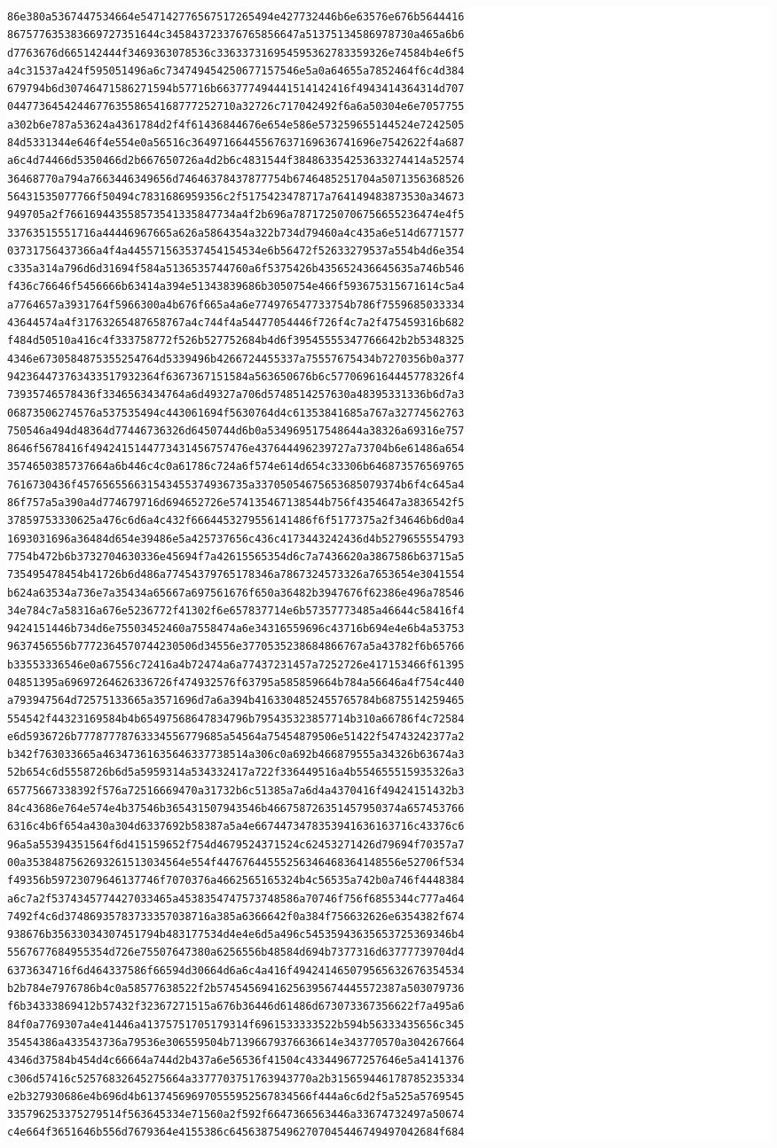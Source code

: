 ~~~
86e380a5367447534664e547142776567517265494e427732446b6e63576e676b5644416
867577635383669727351644c345843723376765856647a51375134586978730a465a6b6
d7763676d665142444f3469363078536c336337316954595362783359326e74584b4e6f5
a4c31537a424f595051496a6c734749454250677157546e5a0a64655a7852464f6c4d384
679794b6d30746471586271594b57716b663777494441514142416f4943414364314d707
044773645424467763558654168777252710a32726c717042492f6a6a50304e6e7057755
a302b6e787a53624a4361784d2f4f61436844676e654e586e573259655144524e7242505
84d5331344e646f4e554e0a56516c36497166445567637169636741696e7542622f4a687
a6c4d74466d5350466d2b667650726a4d2b6c4831544f384863354253633274414a52574
36468770a794a7663446349656d74646378437877754b6746485251704a5071356368526
56431535077766f50494c7831686959356c2f5175423478717a764149483873530a34673
949705a2f766169443558573541335847734a4f2b696a78717250706756655236474e4f5
33763515551716a44446967665a626a5864354a322b734d79460a4c435a6e514d6771577
03731756437366a4f4a445571563537454154534e6b56472f52633279537a554b4d6e354
c335a314a796d6d31694f584a5136535744760a6f5375426b435652436645635a746b546
f436c76646f5456666b63414a394e51343839686b3050754e466f593675315671614c5a4
a7764657a3931764f5966300a4b676f665a4a6e774976547733754b786f7559685033334
43644574a4f31763265487658767a4c744f4a54477054446f726f4c7a2f475459316b682
f484d50510a416c4f333758772f526b527752684b4d6f39545555347766642b2b5348325
4346e6730584875355254764d5339496b4266724455337a75557675434b7270356b0a377
942364473763433517932364f6367367151584a563650676b6c5770696164445778326f4
73935746578436f3346563434764a6d49327a706d5748514257630a48395331336b6d7a3
06873506274576a537535494c443061694f5630764d4c61353841685a767a32774562763
750546a494d48364d77446736326d6450744d6b0a534969517548644a38326a69316e757
8646f5678416f4942415144773431456757476e437644496239727a73704b6e61486a654
3574650385737664a6b446c4c0a61786c724a6f574e614d654c33306b646873576569765
7616730436f457656556631543455374936735a33705054675653685079374b6f4c645a4
86f757a5a390a4d774679716d694652726e574135467138544b756f4354647a3836542f5
37859753330625a476c6d6a4c432f6664453279556141486f6f5177375a2f34646b6d0a4
1693031696a36484d654e39486e5a425737656c436c4173443242436d4b5279655554793
7754b472b6b3732704630336e45694f7a42615565354d6c7a7436620a3867586b63715a5
735495478454b41726b6d486a77454379765178346a7867324573326a7653654e3041554
b624a63534a736e7a35434a65667a697561676f650a36482b3947676f62386e496a78546
34e784c7a58316a676e5236772f41302f6e657837714e6b57357773485a46644c58416f4
9424151446b734d6e75503452460a7558474a6e34316559696c43716b694e4e6b4a53753
9637456556b7772364570744230506d34556e3770535238684866767a5a43782f6b65766
b33553336546e0a67556c72416a4b72474a6a77437231457a7252726e417153466f61395
04851395a69697264626336726f474932576f63795a585859664b784a56646a4f754c440
a793947564d72575133665a3571696d7a6a394b4163304852455765784b6875514259465
554542f44323169584b4b65497568647834796b795435323857714b310a66786f4c72584
e6d5936726b77787778763334556779685a54564a75454879506e51422f54743242377a2
b342f763033665a46347361635646337738514a306c0a692b466879555a34326b63674a3
52b654c6d5558726b6d5a5959314a534332417a722f336449516a4b554655515935326a3
65775667338392f576a72516669470a31732b6c51385a7a6d4a4370416f49424151432b3
84c43686e764e574e4b37546b365431507943546b466758726351457950374a657453766
6316c4b6f654a430a304d6337692b58387a5a4e6674473478353941636163716c43376c6
96a5a55394351564f6d415159652f754d4679524371524c62453271426d79694f70357a7
00a3538487562693261513034564e554f44767644555256346468364148556e52706f534
f49356b59723079646137746f7070376a4662565165324b4c56535a742b0a746f4448384
a6c7a2f5374345774427033465a4538354747573748586a70746f756f6855344c777a464
7492f4c6d37486935783733357038716a385a6366642f0a384f756632626e6354382f674
938676b35633034307451794b483177534d4e4e6d5a496c54535943635653725369346b4
5567677684955354d726e75507647380a6256556b48584d694b7377316d63777739704d4
6373634716f6d464337586f66594d30664d6a6c4a416f494241465079565632676354534
b2b784e7976786b4c0a58577638522f2b57454569416256395674445572387a503079736
f6b34333869412b57432f32367271515a676b36446d61486d673073367356622f7a495a6
84f0a7769307a4e41446a41375751705179314f6961533333522b594b56333435656c345
35454386a433543736a79536e306559504b71396679376636614e343770570a304267664
4346d37584b454d4c66664a744d2b437a6e56536f41504c433449677257646e5a4141376
c306d57416c52576832645275664a3377703751763943770a2b315659446178785235334
e2b327930686e4b696d4b613745696970555952567834566f444a6c6d2f5a525a5769545
335796253375279514f563645334e71560a2f592f6647366563446a33674732497a50674
c4e664f3651646b556d7679364e4155386c645638754962707045446749497042684f684
~~~